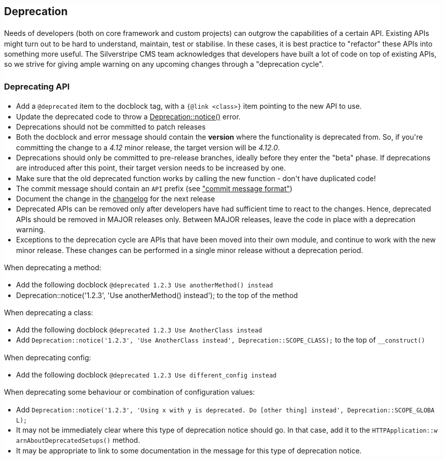 ## Deprecation

Needs of developers (both on core framework and custom projects) can outgrow the capabilities
of a certain API. Existing APIs might turn out to be hard to understand, maintain, test or stabilise.
In these cases, it is best practice to "refactor" these APIs into something more useful.
The Silverstripe CMS team acknowledges that developers have built a lot of code on top of existing APIs,
so we strive for giving ample warning on any upcoming changes through a "deprecation cycle".

### Deprecating API

- Add a `@deprecated` item to the docblock tag, with a `{@link <class>}` item pointing to the new API to use.
- Update the deprecated code to throw a [Deprecation::notice()](api:SilverStripe\Dev\Deprecation::notice()) error.
- Deprecations should not be committed to patch releases
- Both the docblock and error message should contain the **version** where the functionality is deprecated from.
  So, if you're committing the change to a *4.12* minor release, the target version will be *4.12.0*.
- Deprecations should only be committed to pre-release branches, ideally before they enter the "beta" phase.
  If deprecations are introduced after this point, their target version needs to be increased by one.
- Make sure that the old deprecated function works by calling the new function - don't have duplicated code!
- The commit message should contain an `API` prefix (see ["commit message format"](code#commit-messages))
- Document the change in the [changelog](/changelogs) for the next release
- Deprecated APIs can be removed only after developers have had sufficient time to react to the changes. Hence, deprecated APIs should be removed in MAJOR releases only. Between MAJOR releases, leave the code in place with a deprecation warning.
- Exceptions to the deprecation cycle are APIs that have been moved into their own module, and continue to work with the new minor release. These changes can be performed in a single minor release without a deprecation period.

When deprecating a method:

- Add the following docblock `@deprecated 1.2.3 Use anotherMethod() instead`
- Deprecation::notice('1.2.3', 'Use anotherMethod() instead'); to the top of the method

When deprecating a class:

- Add the following docblock `@deprecated 1.2.3 Use AnotherClass instead`
- Add `Deprecation::notice('1.2.3', 'Use AnotherClass instead', Deprecation::SCOPE_CLASS);` to the top of `__construct()`

When deprecating config:

- Add the following docblock `@deprecated 1.2.3 Use different_config instead`

When deprecating some behaviour or combination of configuration values:

- Add `Deprecation::notice('1.2.3', 'Using x with y is deprecated. Do [other thing] instead', Deprecation::SCOPE_GLOBAL);`
- It may not be immediately clear where this type of deprecation notice should go. In that case, add it to the `HTTPApplication::warnAboutDeprecatedSetups()` method.
- It may be appropriate to link to some documentation in the message for this type of deprecation notice.
